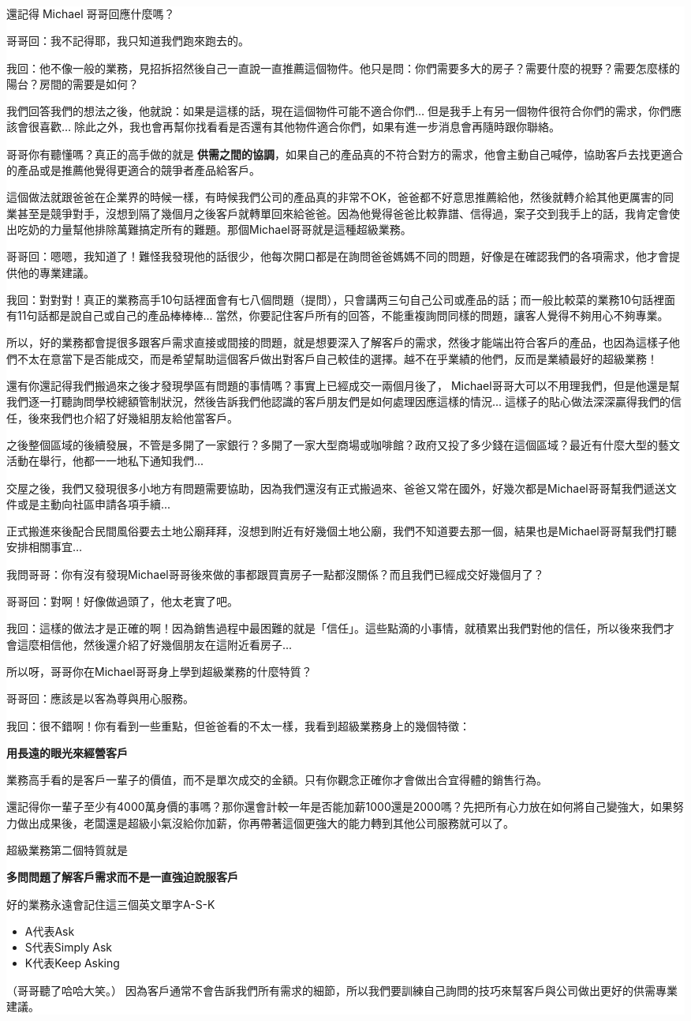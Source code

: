 還記得 Michael 哥哥回應什麼嗎？

哥哥回：我不記得耶，我只知道我們跑來跑去的。

我回：他不像一般的業務，見招拆招然後自己一直說一直推薦這個物件。他只是問：你們需要多大的房子？需要什麼的視野？需要怎麼樣的陽台？房間的需要是如何？

我們回答我們的想法之後，他就說：如果是這樣的話，現在這個物件可能不適合你們… 但是我手上有另一個物件很符合你們的需求，你們應該會很喜歡… 除此之外，我也會再幫你找看看是否還有其他物件適合你們，如果有進一步消息會再隨時跟你聯絡。

哥哥你有聽懂嗎？真正的高手做的就是 **供需之間的協調**，如果自己的產品真的不符合對方的需求，他會主動自己喊停，協助客戶去找更適合的產品或是推薦他覺得更適合的競爭者產品給客戶。

這個做法就跟爸爸在企業界的時候一樣，有時候我們公司的產品真的非常不OK，爸爸都不好意思推薦給他，然後就轉介給其他更厲害的同業甚至是競爭對手，沒想到隔了幾個月之後客戶就轉單回來給爸爸。因為他覺得爸爸比較靠譜、信得過，案子交到我手上的話，我肯定會使出吃奶的力量幫他排除萬難搞定所有的難題。那個Michael哥哥就是這種超級業務。

哥哥回：嗯嗯，我知道了！難怪我發現他的話很少，他每次開口都是在詢問爸爸媽媽不同的問題，好像是在確認我們的各項需求，他才會提供他的專業建議。

我回：對對對！真正的業務高手10句話裡面會有七八個問題（提問），只會講两三句自己公司或產品的話；而一般比較菜的業務10句話裡面有11句話都是說自己或自己的產品棒棒棒... 當然，你要記住客戶所有的回答，不能重複詢問同樣的問題，讓客人覺得不夠用心不夠專業。

所以，好的業務都會提很多跟客戶需求直接或間接的問題，就是想要深入了解客戶的需求，然後才能端出符合客戶的產品，也因為這樣子他們不太在意當下是否能成交，而是希望幫助這個客戶做出對客戶自己較佳的選擇。越不在乎業績的他們，反而是業績最好的超級業務！

還有你還記得我們搬過來之後才發現學區有問題的事情嗎？事實上已經成交一兩個月後了， Michael哥哥大可以不用理我們，但是他還是幫我們逐一打聽詢問學校總額管制狀況，然後告訴我們他認識的客戶朋友們是如何處理因應這樣的情況... 這樣子的貼心做法深深贏得我們的信任，後來我們也介紹了好幾組朋友給他當客戶。

之後整個區域的後續發展，不管是多開了一家銀行？多開了一家大型商場或咖啡館？政府又投了多少錢在這個區域？最近有什麼大型的藝文活動在舉行，他都一一地私下通知我們...

交屋之後，我們又發現很多小地方有問題需要協助，因為我們還沒有正式搬過來、爸爸又常在國外，好幾次都是Michael哥哥幫我們遞送文件或是主動向社區申請各項手續...

正式搬進來後配合民間風俗要去土地公廟拜拜，沒想到附近有好幾個土地公廟，我們不知道要去那一個，結果也是Michael哥哥幫我們打聽安排相關事宜…

我問哥哥：你有沒有發現Michael哥哥後來做的事都跟買賣房子一點都沒關係？而且我們已經成交好幾個月了？

哥哥回：對啊！好像做過頭了，他太老實了吧。

我回：這樣的做法才是正確的啊！因為銷售過程中最困難的就是「信任」。這些點滴的小事情，就積累出我們對他的信任，所以後來我們才會這麼相信他，然後還介紹了好幾個朋友在這附近看房子...

所以呀，哥哥你在Michael哥哥身上學到超級業務的什麼特質？

哥哥回：應該是以客為尊與用心服務。

我回：很不錯啊！你有看到一些重點，但爸爸看的不太一樣，我看到超級業務身上的幾個特徵：

**用長遠的眼光來經營客戶**

業務高手看的是客戶一輩子的價值，而不是單次成交的金額。只有你觀念正確你才會做出合宜得體的銷售行為。

還記得你一輩子至少有4000萬身價的事嗎？那你還會計較一年是否能加薪1000還是2000嗎？先把所有心力放在如何將自己變強大，如果努力做出成果後，老闆還是超級小氣沒給你加薪，你再帶著這個更強大的能力轉到其他公司服務就可以了。

超級業務第二個特質就是

**多問問題了解客戶需求而不是一直強迫說服客戶**

好的業務永遠會記住這三個英文單字A-S-K

* A代表Ask
* S代表Simply Ask
* K代表Keep Asking

（哥哥聽了哈哈大笑。）
因為客戶通常不會告訴我們所有需求的細節，所以我們要訓練自己詢問的技巧來幫客戶與公司做出更好的供需專業建議。
